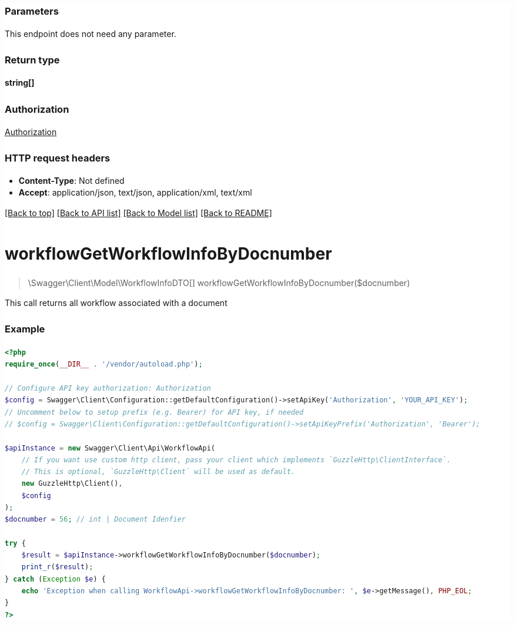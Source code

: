 ### Parameters
This endpoint does not need any parameter.

### Return type

**string[]**

### Authorization

[Authorization](../../README.md#Authorization)

### HTTP request headers

 - **Content-Type**: Not defined
 - **Accept**: application/json, text/json, application/xml, text/xml

[[Back to top]](#) [[Back to API list]](../../README.md#documentation-for-api-endpoints) [[Back to Model list]](../../README.md#documentation-for-models) [[Back to README]](../../README.md)

# **workflowGetWorkflowInfoByDocnumber**
> \Swagger\Client\Model\WorkflowInfoDTO[] workflowGetWorkflowInfoByDocnumber($docnumber)

This call returns all workflow associated with a document

### Example
```php
<?php
require_once(__DIR__ . '/vendor/autoload.php');

// Configure API key authorization: Authorization
$config = Swagger\Client\Configuration::getDefaultConfiguration()->setApiKey('Authorization', 'YOUR_API_KEY');
// Uncomment below to setup prefix (e.g. Bearer) for API key, if needed
// $config = Swagger\Client\Configuration::getDefaultConfiguration()->setApiKeyPrefix('Authorization', 'Bearer');

$apiInstance = new Swagger\Client\Api\WorkflowApi(
    // If you want use custom http client, pass your client which implements `GuzzleHttp\ClientInterface`.
    // This is optional, `GuzzleHttp\Client` will be used as default.
    new GuzzleHttp\Client(),
    $config
);
$docnumber = 56; // int | Document Idenfier

try {
    $result = $apiInstance->workflowGetWorkflowInfoByDocnumber($docnumber);
    print_r($result);
} catch (Exception $e) {
    echo 'Exception when calling WorkflowApi->workflowGetWorkflowInfoByDocnumber: ', $e->getMessage(), PHP_EOL;
}
?>
```
